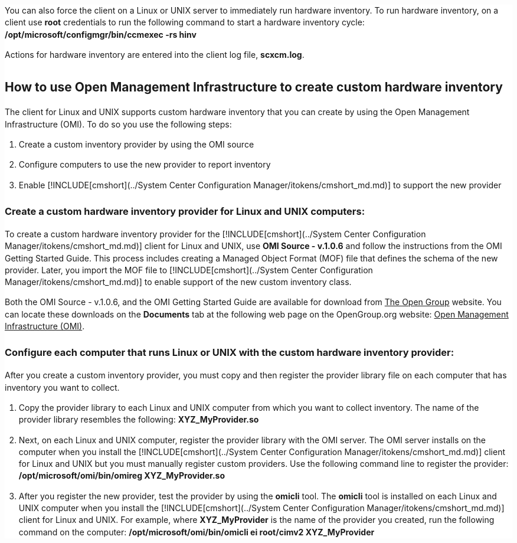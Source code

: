 You can also force the client on a Linux or UNIX server to immediately run hardware inventory. To run hardware inventory, on a client use **root** credentials to run the following command to start a hardware inventory cycle: **/opt/microsoft/configmgr/bin/ccmexec -rs hinv**  
  
 Actions for hardware inventory are entered into the client log file, **scxcm.log**.  
  
##  <a name="BKMK_CustomHINVforLinux"></a> How to use Open Management Infrastructure to create custom hardware inventory  
 The client for Linux and UNIX supports custom hardware inventory that you can create by using the Open Management Infrastructure (OMI). To do so you use the following steps:  
  
1.  Create a custom inventory provider by using the OMI source  
  
2.  Configure computers to use the new provider to report inventory  
  
3.  Enable [!INCLUDE[cmshort](../System Center Configuration Manager/itokens/cmshort_md.md)] to support the new provider  
  
###  <a name="BKMK_LinuxProvider"></a> Create a custom hardware inventory provider for Linux and UNIX computers:  
 To create a custom hardware inventory provider for the [!INCLUDE[cmshort](../System Center Configuration Manager/itokens/cmshort_md.md)] client for Linux and UNIX, use **OMI Source - v.1.0.6** and follow the instructions from the OMI Getting Started Guide. This process includes creating a Managed Object Format (MOF) file that defines the schema of the new provider. Later, you import the MOF file to [!INCLUDE[cmshort](../System Center Configuration Manager/itokens/cmshort_md.md)] to enable support of the new custom inventory class.  
  
 Both the OMI Source - v.1.0.6, and the OMI Getting Started Guide are available for download from [The Open Group](http://go.microsoft.com/fwlink/p/?LinkId=262317) website. You can locate these downloads on the **Documents** tab at the following web page on the OpenGroup.org website: [Open Management Infrastructure (OMI)](http://go.microsoft.com/fwlink/p/?LinkId=286805).  
  
###  <a name="BKMK_AddProvidertoLinux"></a> Configure each computer that runs Linux or UNIX with the custom hardware inventory provider:  
 After you create a custom inventory provider, you must copy and then register the provider library file on each computer that has inventory you want to collect.  
  
1.  Copy the provider library to each Linux and UNIX computer from which you want to collect inventory. The name of the provider library resembles the following: **XYZ_MyProvider.so**  
  
2.  Next, on each Linux and UNIX computer, register the provider library with the OMI server. The OMI server installs on the computer when you install the [!INCLUDE[cmshort](../System Center Configuration Manager/itokens/cmshort_md.md)] client for Linux and UNIX but you must manually register custom providers. Use the following command line to register the provider: **/opt/microsoft/omi/bin/omireg XYZ_MyProvider.so**  
  
3.  After you register the new provider, test the provider by using the **omicli** tool. The **omicli** tool is installed on each Linux and UNIX computer when you install the [!INCLUDE[cmshort](../System Center Configuration Manager/itokens/cmshort_md.md)] client for Linux and UNIX. For example, where **XYZ_MyProvider** is the name of the provider you created, run the following command on the computer: **/opt/microsoft/omi/bin/omicli ei root/cimv2 XYZ_MyProvider**  
  